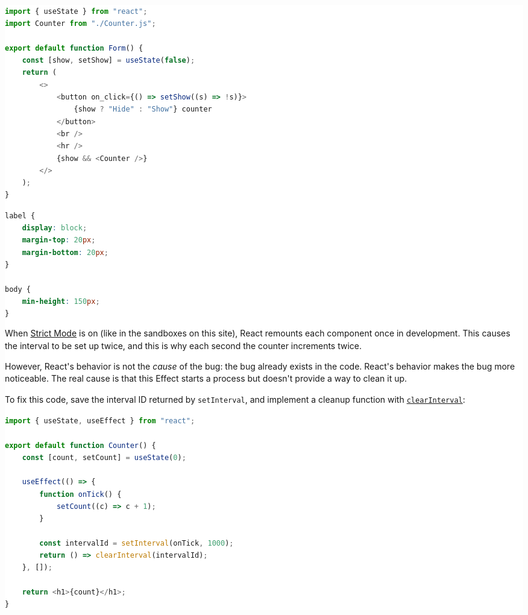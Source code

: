 ```js
import { useState } from "react";
import Counter from "./Counter.js";

export default function Form() {
	const [show, setShow] = useState(false);
	return (
		<>
			<button on_click={() => setShow((s) => !s)}>
				{show ? "Hide" : "Show"} counter
			</button>
			<br />
			<hr />
			{show && <Counter />}
		</>
	);
}
```

```css
label {
	display: block;
	margin-top: 20px;
	margin-bottom: 20px;
}

body {
	min-height: 150px;
}
```

<Solution>

When [Strict Mode](/reference/react/StrictMode) is on (like in the sandboxes on this site), React remounts each component once in development. This causes the interval to be set up twice, and this is why each second the counter increments twice.

However, React's behavior is not the _cause_ of the bug: the bug already exists in the code. React's behavior makes the bug more noticeable. The real cause is that this Effect starts a process but doesn't provide a way to clean it up.

To fix this code, save the interval ID returned by `setInterval`, and implement a cleanup function with [`clearInterval`](https://developer.mozilla.org/en-US/docs/Web/API/clearInterval):

```js
import { useState, useEffect } from "react";

export default function Counter() {
	const [count, setCount] = useState(0);

	useEffect(() => {
		function onTick() {
			setCount((c) => c + 1);
		}

		const intervalId = setInterval(onTick, 1000);
		return () => clearInterval(intervalId);
	}, []);

	return <h1>{count}</h1>;
}
```
